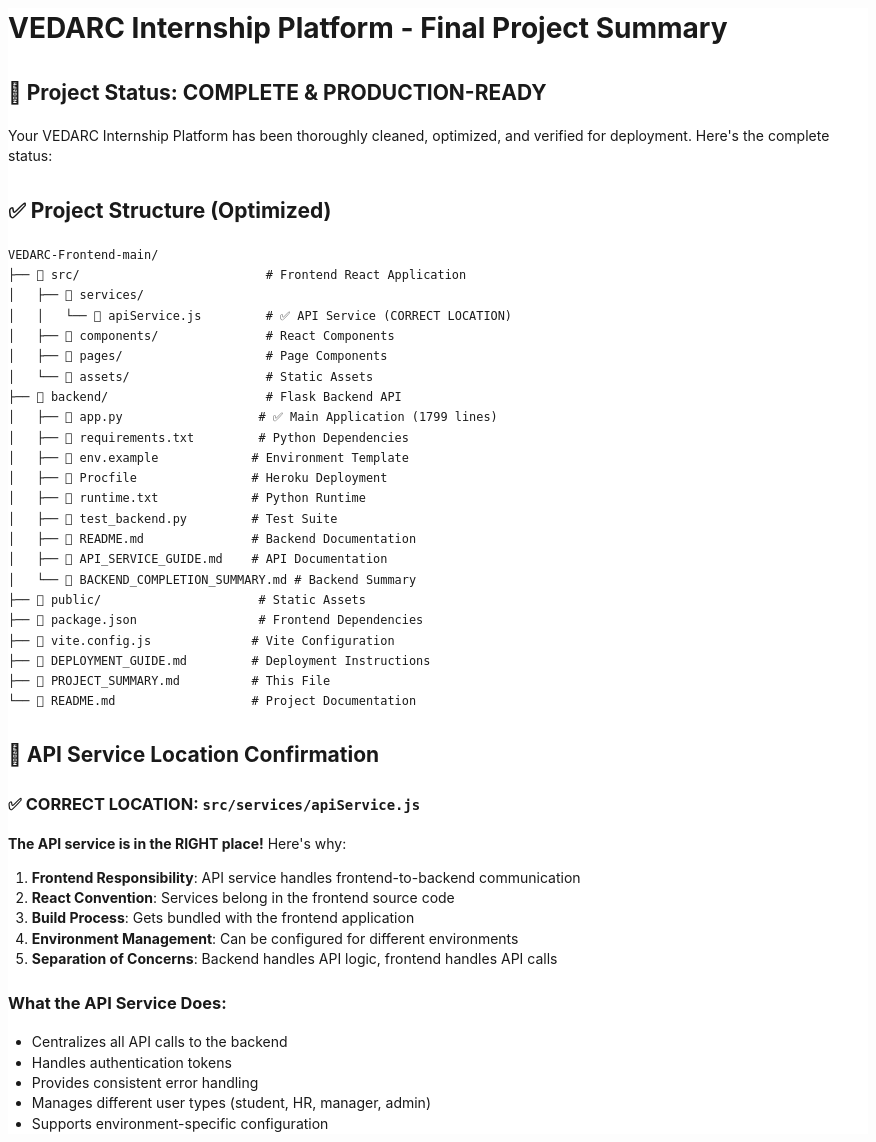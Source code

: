 # VEDARC Internship Platform - Final Project Summary

## 🎯 Project Status: **COMPLETE & PRODUCTION-READY**

Your VEDARC Internship Platform has been thoroughly cleaned, optimized, and verified for deployment. Here's the complete status:

## ✅ **Project Structure (Optimized)**

```
VEDARC-Frontend-main/
├── 📁 src/                          # Frontend React Application
│   ├── 📁 services/
│   │   └── 📄 apiService.js         # ✅ API Service (CORRECT LOCATION)
│   ├── 📁 components/               # React Components
│   ├── 📁 pages/                    # Page Components
│   └── 📁 assets/                   # Static Assets
├── 📁 backend/                      # Flask Backend API
│   ├── 📄 app.py                   # ✅ Main Application (1799 lines)
│   ├── 📄 requirements.txt         # Python Dependencies
│   ├── 📄 env.example             # Environment Template
│   ├── 📄 Procfile                # Heroku Deployment
│   ├── 📄 runtime.txt             # Python Runtime
│   ├── 📄 test_backend.py         # Test Suite
│   ├── 📄 README.md               # Backend Documentation
│   ├── 📄 API_SERVICE_GUIDE.md    # API Documentation
│   └── 📄 BACKEND_COMPLETION_SUMMARY.md # Backend Summary
├── 📁 public/                      # Static Assets
├── 📄 package.json                 # Frontend Dependencies
├── 📄 vite.config.js              # Vite Configuration
├── 📄 DEPLOYMENT_GUIDE.md         # Deployment Instructions
├── 📄 PROJECT_SUMMARY.md          # This File
└── 📄 README.md                   # Project Documentation
```

## 🔧 **API Service Location Confirmation**

### ✅ **CORRECT LOCATION**: `src/services/apiService.js`

**The API service is in the RIGHT place!** Here's why:

1. **Frontend Responsibility**: API service handles frontend-to-backend communication
2. **React Convention**: Services belong in the frontend source code
3. **Build Process**: Gets bundled with the frontend application
4. **Environment Management**: Can be configured for different environments
5. **Separation of Concerns**: Backend handles API logic, frontend handles API calls

### What the API Service Does:
- Centralizes all API calls to the backend
- Handles authentication tokens
- Provides consistent error handling
- Manages different user types (student, HR, manager, admin)
- Supports environment-specific configuration
